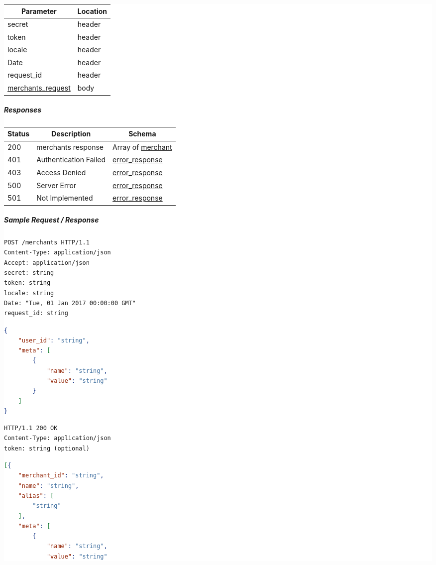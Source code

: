 | Parameter | Location |
| --------- | -------- |
| secret | header |
| token | header |
| locale | header |
| Date | header |
| request_id | header |
| [merchants_request](#merchants_request) | body |

##### Responses

| Status | Description | Schema |
| ------ | ----------- | ------ |
| 200 | merchants response | Array of [merchant](#merchant) |
| 401 | Authentication Failed | [error_response](#error_response) |
| 403 | Access Denied | [error_response](#error_response) |
| 500 | Server Error | [error_response](#error_response) |
| 501 | Not Implemented | [error_response](#error_response) |

##### Sample Request / Response

```http
POST /merchants HTTP/1.1
Content-Type: application/json
Accept: application/json
secret: string
token: string
locale: string
Date: "Tue, 01 Jan 2017 00:00:00 GMT"
request_id: string
```
```json
{
    "user_id": "string", 
    "meta": [
        {
            "name": "string", 
            "value": "string"
        }
    ]
}
```

```http
HTTP/1.1 200 OK
Content-Type: application/json
token: string (optional)
```
```json
[{
    "merchant_id": "string",
    "name": "string",
    "alias": [
        "string"
    ],
    "meta": [
        {
            "name": "string",
            "value": "string"
```